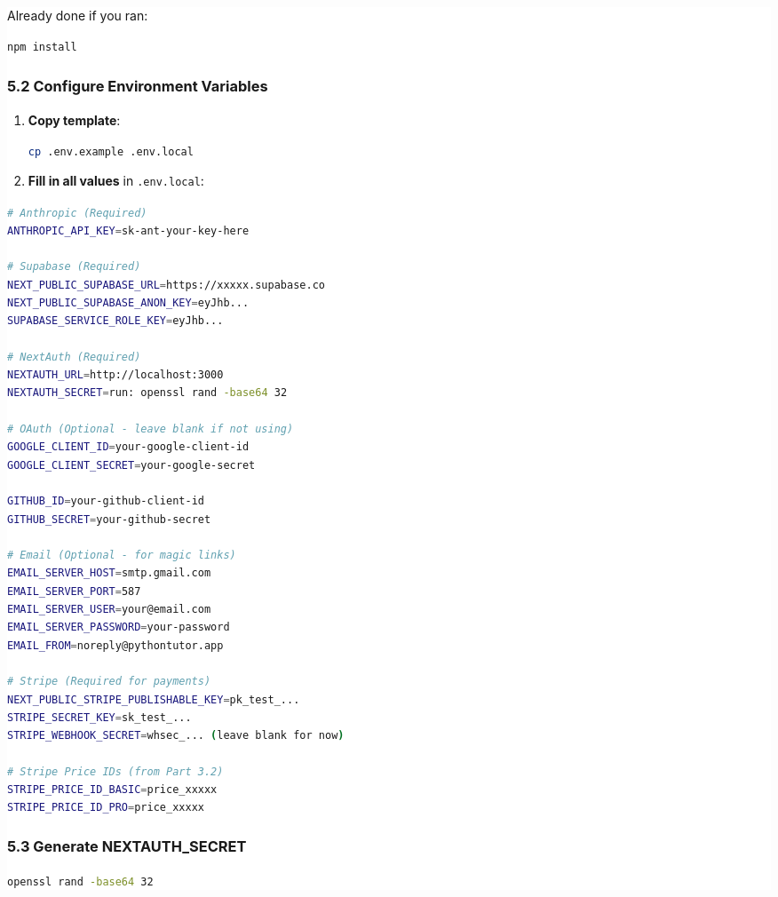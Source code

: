 Already done if you ran:
```bash
npm install
```

### 5.2 Configure Environment Variables

1. **Copy template**:
   ```bash
   cp .env.example .env.local
   ```

2. **Fill in all values** in `.env.local`:

```bash
# Anthropic (Required)
ANTHROPIC_API_KEY=sk-ant-your-key-here

# Supabase (Required)
NEXT_PUBLIC_SUPABASE_URL=https://xxxxx.supabase.co
NEXT_PUBLIC_SUPABASE_ANON_KEY=eyJhb...
SUPABASE_SERVICE_ROLE_KEY=eyJhb...

# NextAuth (Required)
NEXTAUTH_URL=http://localhost:3000
NEXTAUTH_SECRET=run: openssl rand -base64 32

# OAuth (Optional - leave blank if not using)
GOOGLE_CLIENT_ID=your-google-client-id
GOOGLE_CLIENT_SECRET=your-google-secret

GITHUB_ID=your-github-client-id
GITHUB_SECRET=your-github-secret

# Email (Optional - for magic links)
EMAIL_SERVER_HOST=smtp.gmail.com
EMAIL_SERVER_PORT=587
EMAIL_SERVER_USER=your@email.com
EMAIL_SERVER_PASSWORD=your-password
EMAIL_FROM=noreply@pythontutor.app

# Stripe (Required for payments)
NEXT_PUBLIC_STRIPE_PUBLISHABLE_KEY=pk_test_...
STRIPE_SECRET_KEY=sk_test_...
STRIPE_WEBHOOK_SECRET=whsec_... (leave blank for now)

# Stripe Price IDs (from Part 3.2)
STRIPE_PRICE_ID_BASIC=price_xxxxx
STRIPE_PRICE_ID_PRO=price_xxxxx
```

### 5.3 Generate NEXTAUTH_SECRET

```bash
openssl rand -base64 32
```
